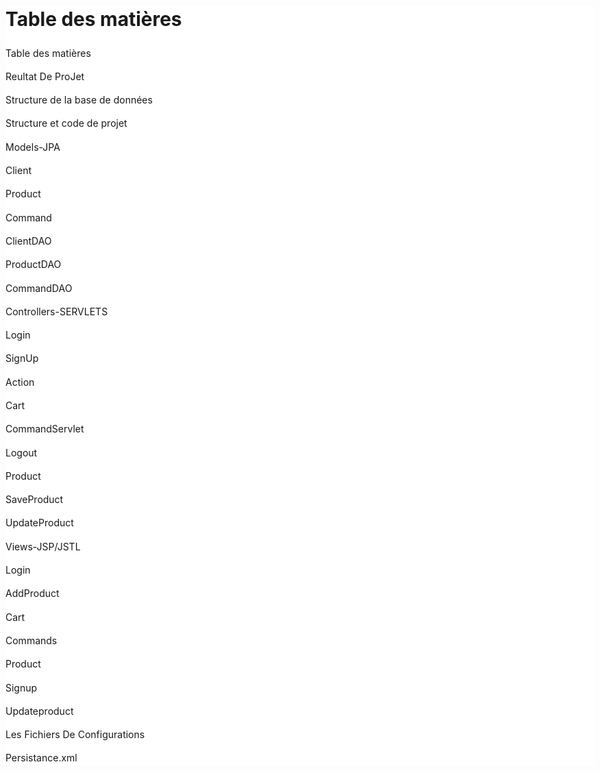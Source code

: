# **Table des matières**

Table des matières

Reultat De ProJet

Structure de la base de données

Structure et code de projet

Models-JPA

Client

Product

Command

ClientDAO

ProductDAO

CommandDAO

Controllers-SERVLETS

Login

SignUp

Action

Cart

CommandServlet

Logout

Product

SaveProduct

UpdateProduct

Views-JSP/JSTL

Login

AddProduct

Cart

Commands

Product

Signup

Updateproduct

Les Fichiers De Configurations

Persistance.xml
